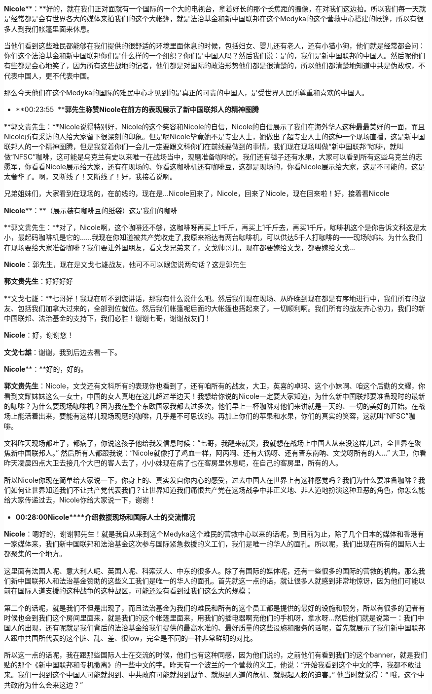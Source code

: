 **Nicole****：**好的，就在我们正对面就有一个国际的一个大的电视台，拿着好长的那个长焦距的摄像，在对我们这边拍。所以我们每一天就是经常都是会有世界各大的媒体来拍我们的这个大帐篷，就是法治基金和新中国联邦在这个Medyka的这个营救中心搭建的帐篷，所以有很多人到我们帐篷里面来休息。

当他们看到这些难民都能够在我们提供的很舒适的环境里面休息的时候，包括妇女、婴儿还有老人，还有小猫小狗，他们就是经常都会问：你们这个法治基金和新中国联邦你们是什么样的一个组织？你们是中国人吗？然后我们说：是的，我们是新中国联邦的中国人。然后呢他们有些都是会心地笑了，因为所有这些战地的记者，他们都是对国际的政治形势他们都是很清楚的，所以他们都清楚地知道中共是伪政权，不代表中国人，更不代表中国。

那么今天他们在这个Medyka的国际的难民中心才见到的是真正的可贵的中国人，是受世界人民所尊重和喜欢的中国人。

- **00:23:55  ****郭先生称赞Nicole在前方的表现展示了新中国联邦人的精神图腾**


**郭文贵先生：**Nicole说得特别好，Nicole的这个笑容和Nicole的自信，Nicole的自信展示了我们在海外华人这种最最美好的一面，而且Nicole所有采访的人给大家留下很深刻的印象。但是呢Nicole毕竟她不是专业人士，她做出了超专业人士的这种一个现场直播，这是新中国联邦人的一个精神图腾，但是我觉着你们一会儿一定要跟文科你们在前线要做到的事情，我们现在现场叫做“新中国联邦“咖啡，就叫做“NFSC”咖啡，这可能是乌克兰有史以来唯一在战场当中，现磨准备咖啡的。我们还有毯子还有水果，大家可以看到所有这些乌克兰的志愿军，你看看Nicole展示给大家，还有在现场的、你看这咖啡机还有咖啡豆，这都是现场的，你看Nicole展示给大家，这是不可能的，这是太奢华了。啊，又断线了！又断线了！好，我接着说啊。

兄弟姐妹们，大家看到在现场的，在前线的，现在是…Nicole回来了，Nicole，回来了Nicole，现在回来啦！好，接着看Nicole

**Nicole****：**（展示装有咖啡豆的纸袋）这是我们的咖啡

**郭文贵先生：**对了，Nicole啊，这个咖啡还不够，这咖啡呀再买上1千斤，再买上1千斤去，再买1千斤，咖啡机这个是你告诉文科这是太小，最起码咖啡机是它的……我现在你知道被共产党收走了,我原来裕达有两台咖啡机，可以供达5千人打咖啡的——现场咖啡。为什么我们在现场要给大家准备咖啡？我们要让外国朋友，看文戈兄弟来了，文戈帅哥儿，现在都要嫁给文戈，都要嫁给文戈…

**Nicole**：郭先生，现在是文戈七雄战友，他可不可以跟您说两句话？这是郭先生

**郭文贵先生**：好好好好

**文戈七雄：**七哥好！我现在听不到您讲话，那我有什么说什么吧。然后我们现在现场、从昨晚到现在都是有序地进行中，我们所有的战友、包括我们加拿大过来的，全部到位就位。然后我们帐篷呢后面的大帐篷也搭起来了，一切顺利啊。我们所有的战友齐心协力，我们的新中国联邦、法治基金的支持下，我们必胜！谢谢七哥，谢谢战友们！

**Nicole**：好，谢谢您！

**文戈七雄**：谢谢，我到后边去看一下。

**Nicole****：**好的，好的。

**郭文贵先生**：Nicole，文戈还有文科所有的表现你也看到了，还有咱所有的战友，大卫，英喜的卓玛、这个小妹啊、咱这个后勤的文耀，你看到文耀妹妹这么一女士，中国的女人真地在这儿超过半边天！我想给你说的Nicole一定要大家知道，为什么新中国联邦要准备现时的最新的咖啡？为什么要现场咖啡机？因为我在整个东欧国家我都去过多次，他们早上一杯咖啡对他们来讲就是一天的、一切的美好的开始。在战场上能活着出来，要能有这样儿现场现磨的咖啡，几乎是不可思议的。再加上你们的苹果和水果，你们的真实的笑容，这就叫“NFSC”咖啡。

文科昨天现场都吐了，都病了，你说这孩子他给我发信息时候：“七哥，我醒来就哭，我就想在战场上中国人从来没这样儿过，全世界在聚焦新中国联邦人。” 然后所有人都跟我说：“Nicole就像打了鸡血一样，阿丙啊、还有大锅呀、还有晋东南呐、文戈呀所有的人…” 大卫，你看昨天凌晨四点大卫去接几个大巴的客人去了，小小妹现在病了也在客房里休息呢，在自己的客房里，所有的人。

所以Nicole你现在简单给大家说一下，你身上的、真实发自你内心的感受，过去中国人在世界上有这种感觉吗？我们为什么要准备咖啡？我们如何让世界知道我们不让共产党代表我们？让世界知道我们痛恨共产党在这场战争中非正义地、非人道地扮演这种丑恶的角色，你怎么能给大家传递过去，Nicole你给大家说一下，谢谢！

- **00:28:00Nicole****介绍救援现场和国际人士的交流情况**


**Nicole**：嗯好的，谢谢郭先生！就是我自从来到这个Medyka这个难民的营救中心以来的话呢，到目前为止，除了几个日本的媒体和香港有一家媒体来，我们新中国联邦和法治基金这次参与国际紧急救援的义工们，我们是唯一的华人的面孔。所以呢，我们出现在所有的国际人士都聚集的一个地方。

这里面有法国人呢、意大利人呢、英国人呢、科索沃人、中东的很多人。除了有国际的媒体呢，还有一些很多的国际的营救的机构。那么我们新中国联邦人和法治基金赞助的这些义工我们是唯一的华人的面孔。首先就这一点的话，就让很多人就感到非常地惊讶，因为他们可能以前在国际人道支援的这种战争的这种战区，可能还没有看到过我们这么大的规模；

第二个的话呢，就是我们不但是出现了，而且法治基金为我们的难民和所有的这个员工都是提供的最好的设施和服务，所以有很多的记者有时候也会到我们这个房间里面来，就是我们的这个帐篷里面来，用我们的插电器啊充他们的手机呀，拿水呀…然后他们就是说第一：我们中国人的出现，还有呢就是我们背后的法治基金给我们提供的最高水准的、最好质量的这些设施和服务的话呢，首先就展示了我们新中国联邦人跟中共国所代表的这个脏、乱、差、很low，完全是不同的一种非常鲜明的对比。

所以这一点的话呢，我在跟那些国际人士在交流的时候，他们也有这种同感，因为他们说的，之前他们有看到我们的这个banner，就是我们贴的那个《新中国联邦和专机撤离》的一些中文的字。昨天有一个波兰的一个营救的义工，他说：“开始我看到这个中文的字，我都不敢进来。我们一想到这个中国人可能就想到、中共政府可能就想到战争、就想到人道的危机、就想起人权的迫害。” 他当时就觉得：“ 哦，这个中共政府为什么会来这边？”
